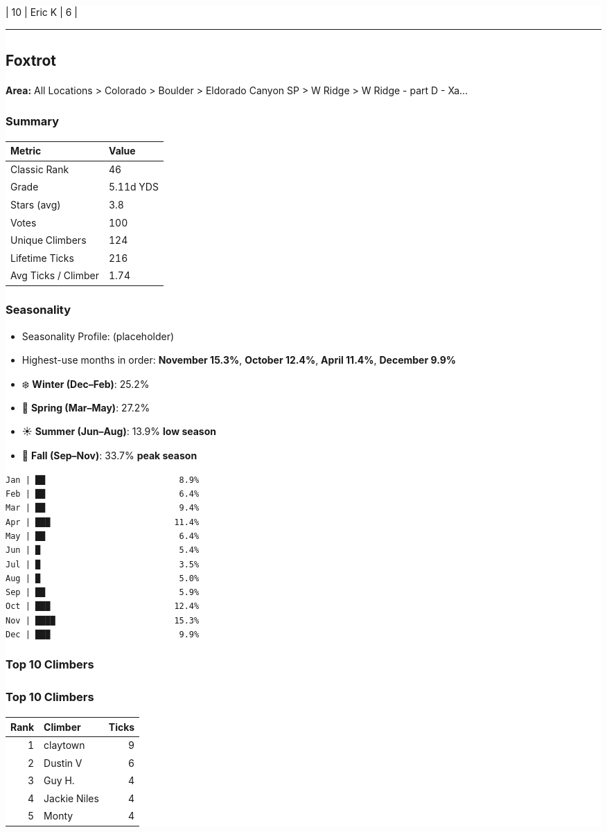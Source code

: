 |     10 | Eric K         |       6 |

---

## Foxtrot
**Area:** All Locations > Colorado > Boulder > Eldorado Canyon SP > W Ridge > W Ridge - part D - Xa…
### Summary
| Metric              | Value     |
|:--------------------|:----------|
| Classic Rank        | 46        |
| Grade               | 5.11d YDS |
| Stars (avg)         | 3.8       |
| Votes               | 100       |
| Unique Climbers     | 124       |
| Lifetime Ticks      | 216       |
| Avg Ticks / Climber | 1.74      |

### Seasonality

- Seasonality Profile: (placeholder)
- Highest-use months in order: **November 15.3%**, **October 12.4%**, **April 11.4%**, **December 9.9%**

- ❄️ **Winter (Dec–Feb)**: 25.2%
- 🌸 **Spring (Mar–May)**: 27.2%
- ☀️ **Summer (Jun–Aug)**: 13.9% **low season**
- 🍂 **Fall (Sep–Nov)**: 33.7% **peak season**

```text
Jan | ██                           8.9%
Feb | ██                           6.4%
Mar | ██                           9.4%
Apr | ███                         11.4%
May | ██                           6.4%
Jun | █                            5.4%
Jul | █                            3.5%
Aug | █                            5.0%
Sep | ██                           5.9%
Oct | ███                         12.4%
Nov | ████                        15.3%
Dec | ███                          9.9%
```

### Top 10 Climbers
### Top 10 Climbers
|   Rank | Climber        |   Ticks |
|-------:|:---------------|--------:|
|      1 | claytown       |       9 |
|      2 | Dustin V       |       6 |
|      3 | Guy H.         |       4 |
|      4 | Jackie Niles   |       4 |
|      5 | Monty          |       4 |